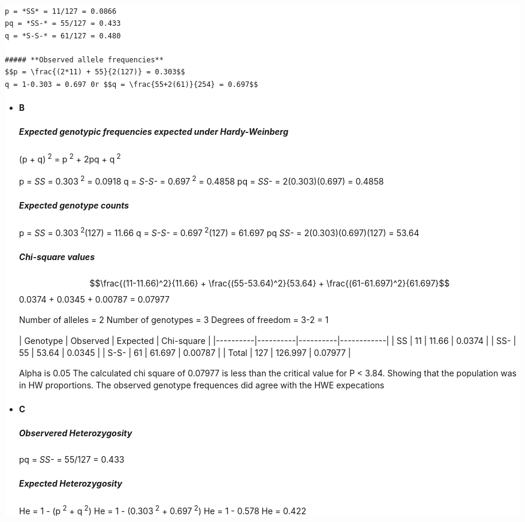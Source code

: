     p = *SS* = 11/127 = 0.0866 
    pq = *SS-* = 55/127 = 0.433   
    q = *S-S-* = 61/127 = 0.480  

    ##### **Observed allele frequencies**
    $$p = \frac{(2*11) + 55}{2(127)} = 0.303$$
    q = 1-0.303 = 0.697 0r $$q = \frac{55+2(61)}{254} = 0.697$$

- #### B
    ##### **Expected genotypic frequencies expected under Hardy-Weinberg**
    
    (p + q)<sup> 2</sup> = p<sup> 2</sup> + 2pq + q<sup> 2</sup>
    

    p = *SS* = 0.303<sup> 2</sup> = 0.0918
    q = *S-S-* =  0.697<sup> 2</sup> = 0.4858
    pq = *SS-* = 2(0.303)(0.697) = 0.4858

 
    ##### **Expected genotype counts**
    p = *SS* = 0.303<sup> 2</sup>(127) = 11.66
    q = *S-S-* = 0.697<sup> 2</sup>(127) = 61.697
    pq *SS-* = 2(0.303)(0.697)(127) = 53.64

    ##### **Chi-square values**
    $$\frac{(11-11.66)^2}{11.66} + \frac{(55-53.64)^2}{53.64} + \frac{(61-61.697)^2}{61.697}$$
    0.0374 + 0.0345 + 0.00787 = 0.07977

    Number of alleles = 2
    Number of genotypes = 3
    Degrees of freedom = 3-2 = 1

    | Genotype | Observed | Expected | Chi-square |
|----------|----------|----------|------------|
| SS       |  11      | 11.66    | 0.0374      |
| SS-      |  55      | 53.64    | 0.0345      |
| S-S-     |  61      | 61.697   | 0.00787      |
| Total    |  127     | 126.997  | 0.07977      |

    Alpha is 0.05
    The calculated chi square of 0.07977 is less than the critical value for P < 3.84. 
    Showing that the population was in HW proportions. 
    The observed genotype frequences did agree with the HWE expecations

- #### C
    ##### **Observered Heterozygosity**
    pq = *SS-* = 55/127 = 0.433
    ##### **Expected Heterozygosity**
    He = 1 - (p<sup> 2</sup> + q<sup> 2</sup>)
    He = 1 - (0.303<sup> 2</sup> + 0.697<sup> 2</sup>)
    He = 1 - 0.578
    He = 0.422
